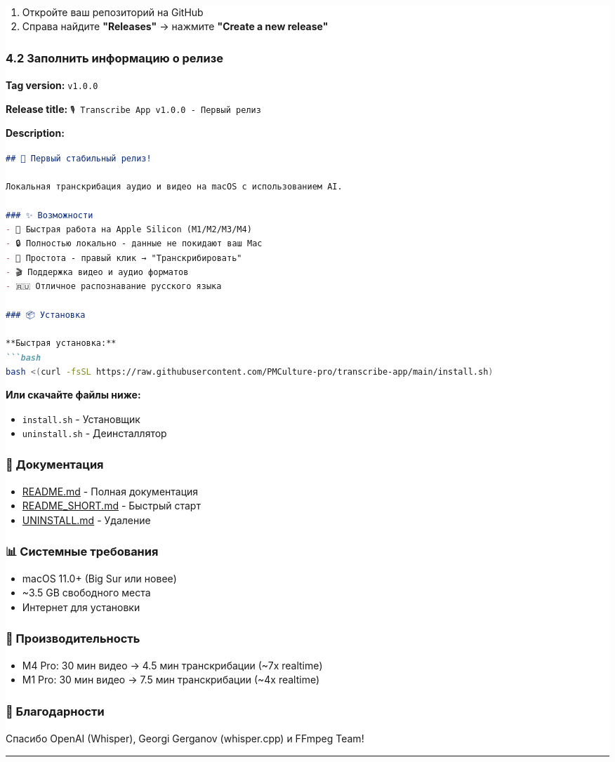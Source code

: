 1. Откройте ваш репозиторий на GitHub
2. Справа найдите **"Releases"** → нажмите **"Create a new release"**

### 4.2 Заполнить информацию о релизе

**Tag version:** `v1.0.0`

**Release title:** `🎙️ Transcribe App v1.0.0 - Первый релиз`

**Description:**
```markdown
## 🎉 Первый стабильный релиз!

Локальная транскрибация аудио и видео на macOS с использованием AI.

### ✨ Возможности
- 🚀 Быстрая работа на Apple Silicon (M1/M2/M3/M4)
- 🔒 Полностью локально - данные не покидают ваш Mac
- 🎯 Простота - правый клик → "Транскрибировать"
- 🎬 Поддержка видео и аудио форматов
- 🇷🇺 Отличное распознавание русского языка

### 📦 Установка

**Быстрая установка:**
```bash
bash <(curl -fsSL https://raw.githubusercontent.com/PMCulture-pro/transcribe-app/main/install.sh)
```

**Или скачайте файлы ниже:**
- `install.sh` - Установщик
- `uninstall.sh` - Деинсталлятор

### 📖 Документация
- [README.md](https://github.com/PMCulture-pro/transcribe-app/blob/main/README.md) - Полная документация
- [README_SHORT.md](https://github.com/PMCulture-pro/transcribe-app/blob/main/README_SHORT.md) - Быстрый старт
- [UNINSTALL.md](https://github.com/PMCulture-pro/transcribe-app/blob/main/UNINSTALL.md) - Удаление

### 📊 Системные требования
- macOS 11.0+ (Big Sur или новее)
- ~3.5 GB свободного места
- Интернет для установки

### 🎯 Производительность
- M4 Pro: 30 мин видео → 4.5 мин транскрибации (~7x realtime)
- M1 Pro: 30 мин видео → 7.5 мин транскрибации (~4x realtime)

### 🙏 Благодарности
Спасибо OpenAI (Whisper), Georgi Gerganov (whisper.cpp) и FFmpeg Team!

---

